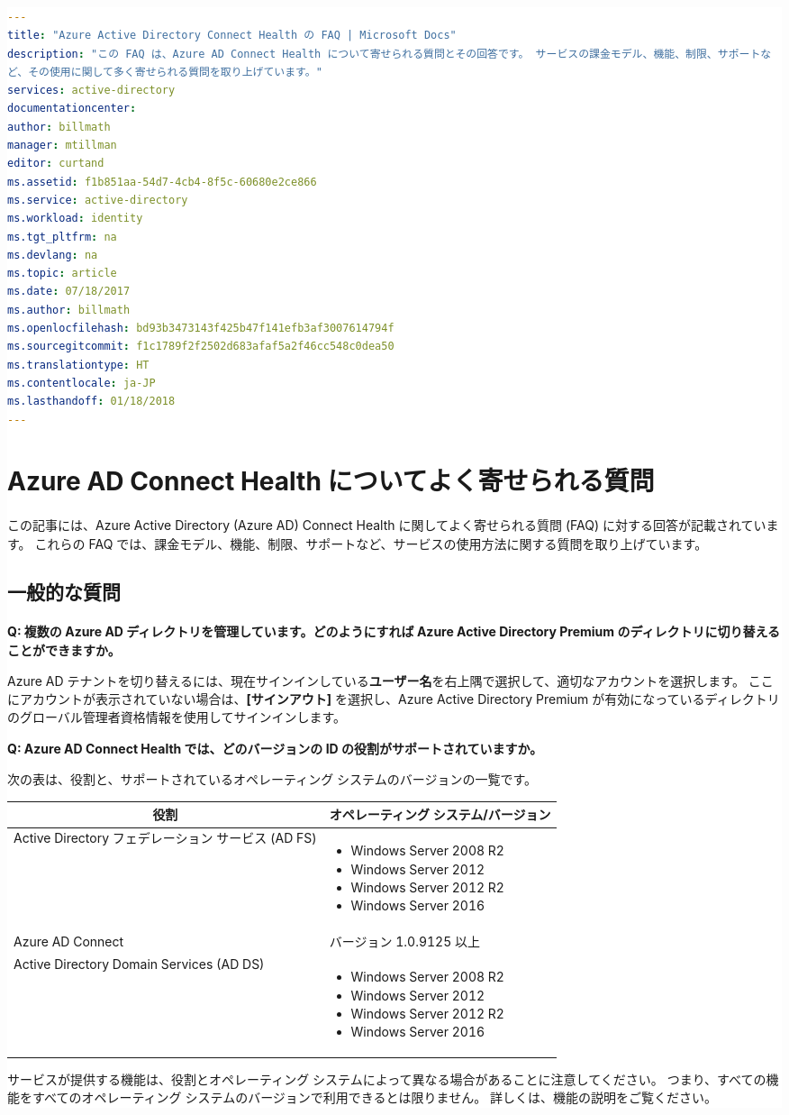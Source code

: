 ```yaml
---
title: "Azure Active Directory Connect Health の FAQ | Microsoft Docs"
description: "この FAQ は、Azure AD Connect Health について寄せられる質問とその回答です。 サービスの課金モデル、機能、制限、サポートなど、その使用に関して多く寄せられる質問を取り上げています。"
services: active-directory
documentationcenter: 
author: billmath
manager: mtillman
editor: curtand
ms.assetid: f1b851aa-54d7-4cb4-8f5c-60680e2ce866
ms.service: active-directory
ms.workload: identity
ms.tgt_pltfrm: na
ms.devlang: na
ms.topic: article
ms.date: 07/18/2017
ms.author: billmath
ms.openlocfilehash: bd93b3473143f425b47f141efb3af3007614794f
ms.sourcegitcommit: f1c1789f2f2502d683afaf5a2f46cc548c0dea50
ms.translationtype: HT
ms.contentlocale: ja-JP
ms.lasthandoff: 01/18/2018
---
```

# <a name="azure-ad-connect-health-frequently-asked-questions"></a>Azure AD Connect Health についてよく寄せられる質問
この記事には、Azure Active Directory (Azure AD) Connect Health に関してよく寄せられる質問 (FAQ) に対する回答が記載されています。 これらの FAQ では、課金モデル、機能、制限、サポートなど、サービスの使用方法に関する質問を取り上げています。

## <a name="general-questions"></a>一般的な質問
**Q: 複数の Azure AD ディレクトリを管理しています。どのようにすれば Azure Active Directory Premium のディレクトリに切り替えることができますか。**

Azure AD テナントを切り替えるには、現在サインインしている**ユーザー名**を右上隅で選択して、適切なアカウントを選択します。 ここにアカウントが表示されていない場合は、**[サインアウト]** を選択し、Azure Active Directory Premium が有効になっているディレクトリのグローバル管理者資格情報を使用してサインインします。

**Q: Azure AD Connect Health では、どのバージョンの ID の役割がサポートされていますか。**

次の表は、役割と、サポートされているオペレーティング システムのバージョンの一覧です。

|役割| オペレーティング システム/バージョン|
|--|--|
|Active Directory フェデレーション サービス (AD FS)| <ul> <li> Windows Server 2008 R2 </li><li> Windows Server 2012  </li> <li>Windows Server 2012 R2 </li> <li> Windows Server 2016  </li> </ul>|
|Azure AD Connect | バージョン 1.0.9125 以上|
|Active Directory Domain Services (AD DS)| <ul> <li> Windows Server 2008 R2 </li><li> Windows Server 2012  </li> <li>Windows Server 2012 R2 </li> <li> Windows Server 2016  </li> </ul>|

サービスが提供する機能は、役割とオペレーティング システムによって異なる場合があることに注意してください。 つまり、すべての機能をすべてのオペレーティング システムのバージョンで利用できるとは限りません。 詳しくは、機能の説明をご覧ください。
